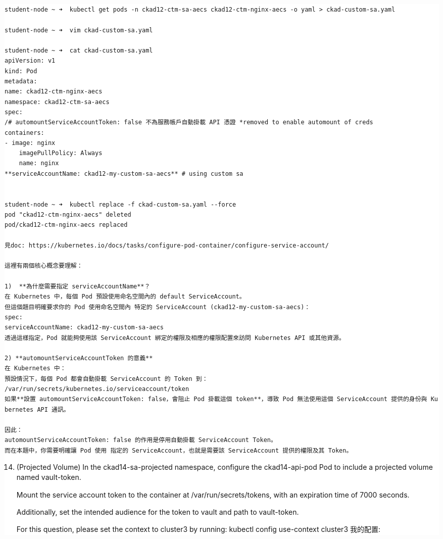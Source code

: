     student-node ~ ➜  kubectl get pods -n ckad12-ctm-sa-aecs ckad12-ctm-nginx-aecs -o yaml > ckad-custom-sa.yaml

    student-node ~ ➜  vim ckad-custom-sa.yaml 

    student-node ~ ➜  cat ckad-custom-sa.yaml 
    apiVersion: v1
    kind: Pod
    metadata:
    name: ckad12-ctm-nginx-aecs
    namespace: ckad12-ctm-sa-aecs
    spec:
    /# automountServiceAccountToken: false 不為服務帳戶自動掛載 API 憑證 *removed to enable automount of creds
    containers:
    - image: nginx
        imagePullPolicy: Always
        name: nginx
    **serviceAccountName: ckad12-my-custom-sa-aecs** # using custom sa


    student-node ~ ➜  kubectl replace -f ckad-custom-sa.yaml --force 
    pod "ckad12-ctm-nginx-aecs" deleted
    pod/ckad12-ctm-nginx-aecs replaced

    見doc: https://kubernetes.io/docs/tasks/configure-pod-container/configure-service-account/

    這裡有兩個核心概念要理解：

    1)  **為什麼需要指定 serviceAccountName**？
    在 Kubernetes 中，每個 Pod 預設使用命名空間內的 default ServiceAccount。
    但這個題目明確要求你的 Pod 使用命名空間內 特定的 ServiceAccount (ckad12-my-custom-sa-aecs)：
    spec:
    serviceAccountName: ckad12-my-custom-sa-aecs
    透過這樣指定，Pod 就能夠使用該 ServiceAccount 綁定的權限及相應的權限配置來訪問 Kubernetes API 或其他資源。

    2) **automountServiceAccountToken 的意義**
    在 Kubernetes 中：
    預設情況下，每個 Pod 都會自動掛載 ServiceAccount 的 Token 到：
    /var/run/secrets/kubernetes.io/serviceaccount/token
    如果**設置 automountServiceAccountToken: false，會阻止 Pod 掛載這個 token**，導致 Pod 無法使用這個 ServiceAccount 提供的身份與 Kubernetes API 通訊。

    因此：
    automountServiceAccountToken: false 的作用是停用自動掛載 ServiceAccount Token。
    而在本題中，你需要明確讓 Pod 使用 指定的 ServiceAccount，也就是需要該 ServiceAccount 提供的權限及其 Token。




14. (Projected Volume) In the ckad14-sa-projected namespace, configure the ckad14-api-pod Pod to include a projected volume named vault-token.

    Mount the service account token to the container at /var/run/secrets/tokens, with an expiration time of 7000 seconds.

    Additionally, set the intended audience for the token to vault and path to vault-token.

    For this question, please set the context to cluster3 by running:
    kubectl config use-context cluster3
    我的配置:
